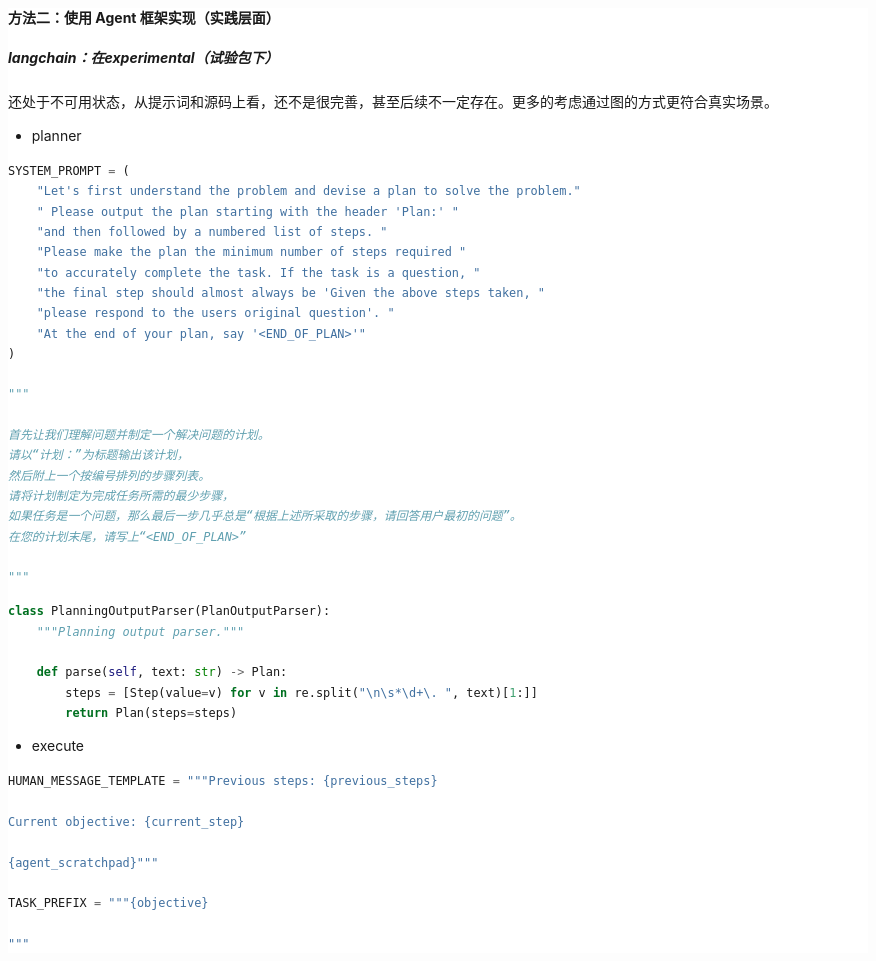 #### 方法二：使用 Agent 框架实现（实践层面）
##### langchain：在experimental（试验包下）
还处于不可用状态，从提示词和源码上看，还不是很完善，甚至后续不一定存在。更多的考虑通过图的方式更符合真实场景。

+ planner

```python
SYSTEM_PROMPT = (
    "Let's first understand the problem and devise a plan to solve the problem."
    " Please output the plan starting with the header 'Plan:' "
    "and then followed by a numbered list of steps. "
    "Please make the plan the minimum number of steps required "
    "to accurately complete the task. If the task is a question, "
    "the final step should almost always be 'Given the above steps taken, "
    "please respond to the users original question'. "
    "At the end of your plan, say '<END_OF_PLAN>'"
)

"""

首先让我们理解问题并制定一个解决问题的计划。
请以“计划：”为标题输出该计划，
然后附上一个按编号排列的步骤列表。
请将计划制定为完成任务所需的最少步骤，
如果任务是一个问题，那么最后一步几乎总是“根据上述所采取的步骤，请回答用户最初的问题”。
在您的计划末尾，请写上“<END_OF_PLAN>”

"""
```

```python
class PlanningOutputParser(PlanOutputParser):
    """Planning output parser."""

    def parse(self, text: str) -> Plan:
        steps = [Step(value=v) for v in re.split("\n\s*\d+\. ", text)[1:]]
        return Plan(steps=steps)
```



+ execute

```python
HUMAN_MESSAGE_TEMPLATE = """Previous steps: {previous_steps}

Current objective: {current_step}

{agent_scratchpad}"""

TASK_PREFIX = """{objective}

"""
```
